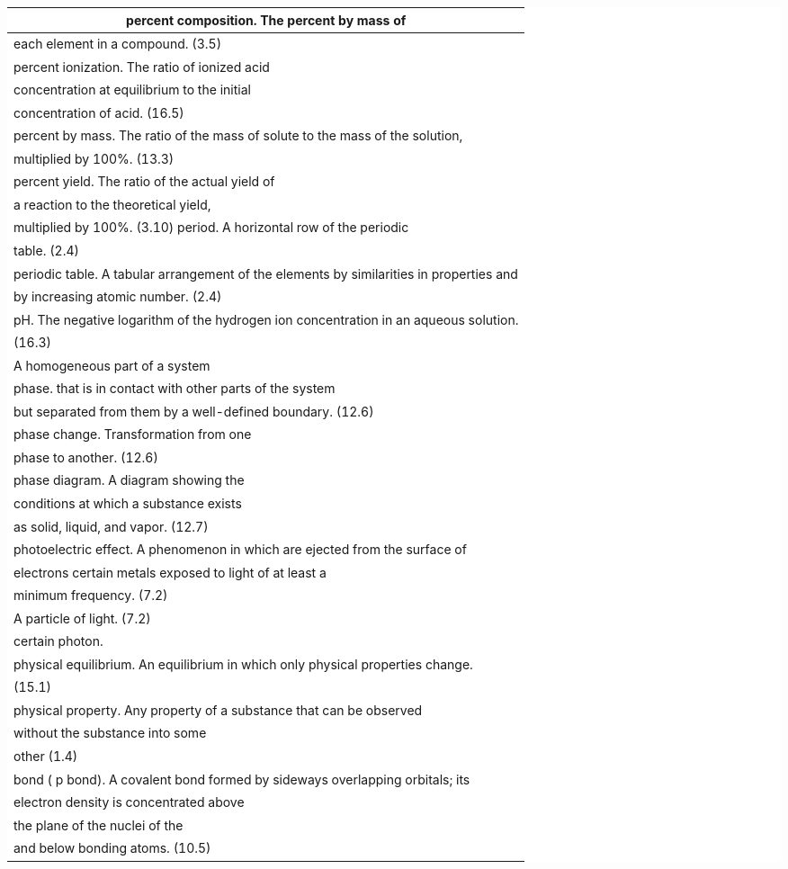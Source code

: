 | percent composition. The percent by mass of                                                                                   |
|-------------------------------------------------------------------------------------------------------------------------------|
| each element in a compound. (3.5)                                                                                             |
| percent ionization. The ratio of ionized acid                                                                                 |
| concentration at equilibrium to the initial                                                                                   |
| concentration of acid. (16.5)                                                                                                 |
| percent by mass. The ratio of the mass of solute to the mass of the solution,                                                 |
| multiplied by 100%. (13.3)                                                                                                    |
| percent yield. The ratio of the actual yield of                                                                               |
| a reaction to the theoretical yield,                                                                                          |
| multiplied by 100%. (3.10) period. A horizontal row of the periodic                                                           |
| table. (2.4)                                                                                                                  |
| periodic table. A tabular arrangement of the elements by similarities in properties and                                       |
| by increasing atomic number. (2.4)                                                                                            |
| pH. The negative logarithm of the hydrogen ion concentration in an aqueous solution.                                          |
| (16.3)                                                                                                                        |
| A homogeneous part of a system                                                                                                |
| phase. that is in contact with other parts of the system                                                                      |
| but separated from them by a well-defined boundary. (12.6)                                                                    |
| phase change. Transformation from one                                                                                         |
| phase to another. (12.6)                                                                                                      |
| phase diagram. A diagram showing the                                                                                          |
| conditions at which a substance exists                                                                                        |
| as solid, liquid, and vapor. (12.7)                                                                                           |
| photoelectric effect. A phenomenon in which are ejected from the surface of                                                   |
| electrons certain metals exposed to light of at least a                                                                       |
| minimum frequency. (7.2)                                                                                                      |
| A particle of light. (7.2)                                                                                                    |
| certain photon.                                                                                                               |
| physical equilibrium. An equilibrium in which only physical properties change.                                                |
| (15.1)                                                                                                                        |
| physical property. Any property of a substance that can be observed                                                           |
| without the substance into some                                                                                               |
| other (1.4)                                                                                                                   |
| bond ( p bond). A covalent bond formed by sideways overlapping orbitals; its                                                  |
| electron density is concentrated above                                                                                        |
| the plane of the nuclei of the                                                                                                |
| and below bonding atoms. (10.5)                                                                                               |